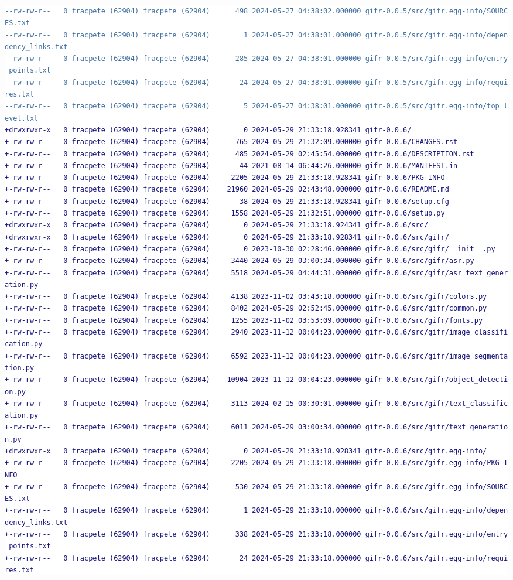 ```diff
--rw-rw-r--   0 fracpete (62904) fracpete (62904)      498 2024-05-27 04:38:02.000000 gifr-0.0.5/src/gifr.egg-info/SOURCES.txt
--rw-rw-r--   0 fracpete (62904) fracpete (62904)        1 2024-05-27 04:38:01.000000 gifr-0.0.5/src/gifr.egg-info/dependency_links.txt
--rw-rw-r--   0 fracpete (62904) fracpete (62904)      285 2024-05-27 04:38:01.000000 gifr-0.0.5/src/gifr.egg-info/entry_points.txt
--rw-rw-r--   0 fracpete (62904) fracpete (62904)       24 2024-05-27 04:38:01.000000 gifr-0.0.5/src/gifr.egg-info/requires.txt
--rw-rw-r--   0 fracpete (62904) fracpete (62904)        5 2024-05-27 04:38:01.000000 gifr-0.0.5/src/gifr.egg-info/top_level.txt
+drwxrwxr-x   0 fracpete (62904) fracpete (62904)        0 2024-05-29 21:33:18.928341 gifr-0.0.6/
+-rw-rw-r--   0 fracpete (62904) fracpete (62904)      765 2024-05-29 21:32:09.000000 gifr-0.0.6/CHANGES.rst
+-rw-rw-r--   0 fracpete (62904) fracpete (62904)      485 2024-05-29 02:45:54.000000 gifr-0.0.6/DESCRIPTION.rst
+-rw-rw-r--   0 fracpete (62904) fracpete (62904)       44 2021-08-14 06:44:26.000000 gifr-0.0.6/MANIFEST.in
+-rw-rw-r--   0 fracpete (62904) fracpete (62904)     2205 2024-05-29 21:33:18.928341 gifr-0.0.6/PKG-INFO
+-rw-rw-r--   0 fracpete (62904) fracpete (62904)    21960 2024-05-29 02:43:48.000000 gifr-0.0.6/README.md
+-rw-rw-r--   0 fracpete (62904) fracpete (62904)       38 2024-05-29 21:33:18.928341 gifr-0.0.6/setup.cfg
+-rw-rw-r--   0 fracpete (62904) fracpete (62904)     1558 2024-05-29 21:32:51.000000 gifr-0.0.6/setup.py
+drwxrwxr-x   0 fracpete (62904) fracpete (62904)        0 2024-05-29 21:33:18.924341 gifr-0.0.6/src/
+drwxrwxr-x   0 fracpete (62904) fracpete (62904)        0 2024-05-29 21:33:18.928341 gifr-0.0.6/src/gifr/
+-rw-rw-r--   0 fracpete (62904) fracpete (62904)        0 2023-10-30 02:28:46.000000 gifr-0.0.6/src/gifr/__init__.py
+-rw-rw-r--   0 fracpete (62904) fracpete (62904)     3440 2024-05-29 03:00:34.000000 gifr-0.0.6/src/gifr/asr.py
+-rw-rw-r--   0 fracpete (62904) fracpete (62904)     5518 2024-05-29 04:44:31.000000 gifr-0.0.6/src/gifr/asr_text_generation.py
+-rw-rw-r--   0 fracpete (62904) fracpete (62904)     4138 2023-11-02 03:43:18.000000 gifr-0.0.6/src/gifr/colors.py
+-rw-rw-r--   0 fracpete (62904) fracpete (62904)     8402 2024-05-29 02:52:45.000000 gifr-0.0.6/src/gifr/common.py
+-rw-rw-r--   0 fracpete (62904) fracpete (62904)     1255 2023-11-02 03:53:09.000000 gifr-0.0.6/src/gifr/fonts.py
+-rw-rw-r--   0 fracpete (62904) fracpete (62904)     2940 2023-11-12 00:04:23.000000 gifr-0.0.6/src/gifr/image_classification.py
+-rw-rw-r--   0 fracpete (62904) fracpete (62904)     6592 2023-11-12 00:04:23.000000 gifr-0.0.6/src/gifr/image_segmentation.py
+-rw-rw-r--   0 fracpete (62904) fracpete (62904)    10904 2023-11-12 00:04:23.000000 gifr-0.0.6/src/gifr/object_detection.py
+-rw-rw-r--   0 fracpete (62904) fracpete (62904)     3113 2024-02-15 00:30:01.000000 gifr-0.0.6/src/gifr/text_classification.py
+-rw-rw-r--   0 fracpete (62904) fracpete (62904)     6011 2024-05-29 03:00:34.000000 gifr-0.0.6/src/gifr/text_generation.py
+drwxrwxr-x   0 fracpete (62904) fracpete (62904)        0 2024-05-29 21:33:18.928341 gifr-0.0.6/src/gifr.egg-info/
+-rw-rw-r--   0 fracpete (62904) fracpete (62904)     2205 2024-05-29 21:33:18.000000 gifr-0.0.6/src/gifr.egg-info/PKG-INFO
+-rw-rw-r--   0 fracpete (62904) fracpete (62904)      530 2024-05-29 21:33:18.000000 gifr-0.0.6/src/gifr.egg-info/SOURCES.txt
+-rw-rw-r--   0 fracpete (62904) fracpete (62904)        1 2024-05-29 21:33:18.000000 gifr-0.0.6/src/gifr.egg-info/dependency_links.txt
+-rw-rw-r--   0 fracpete (62904) fracpete (62904)      338 2024-05-29 21:33:18.000000 gifr-0.0.6/src/gifr.egg-info/entry_points.txt
+-rw-rw-r--   0 fracpete (62904) fracpete (62904)       24 2024-05-29 21:33:18.000000 gifr-0.0.6/src/gifr.egg-info/requires.txt
```